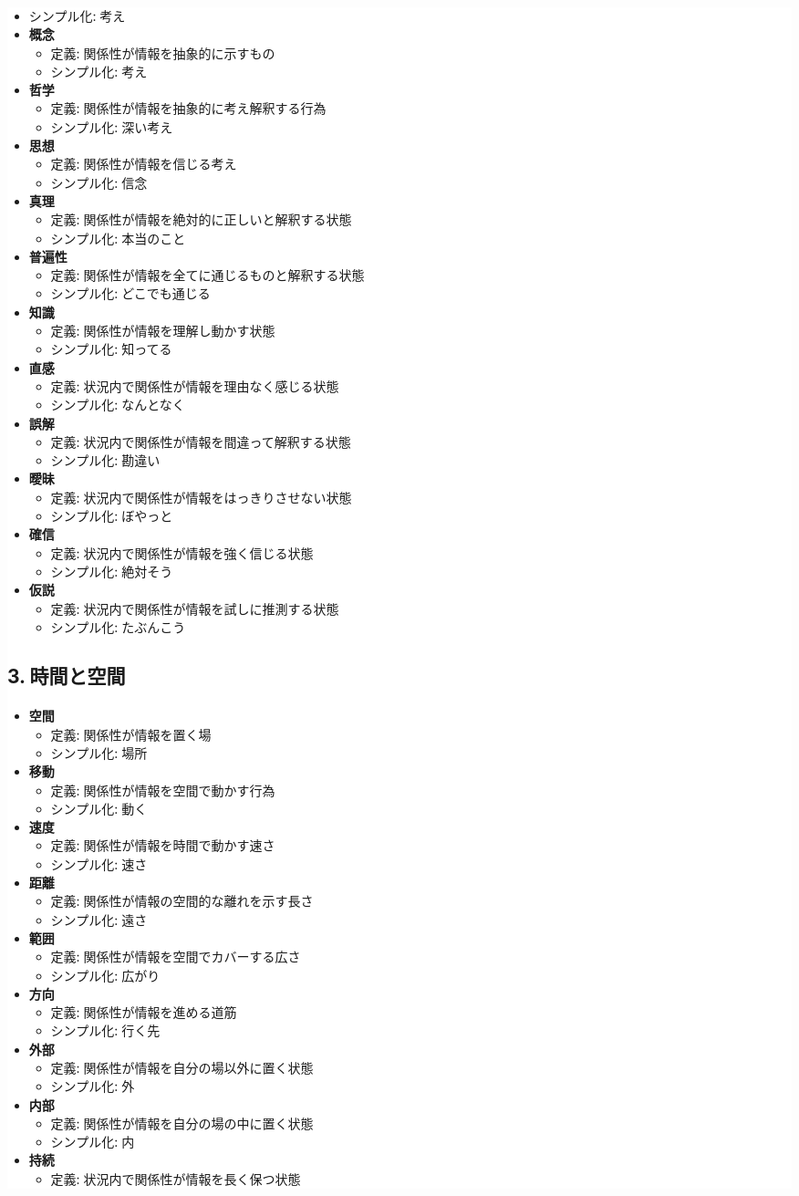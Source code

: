   - シンプル化: 考え
- **概念**  
  - 定義: 関係性が情報を抽象的に示すもの  
  - シンプル化: 考え
- **哲学**  
  - 定義: 関係性が情報を抽象的に考え解釈する行為  
  - シンプル化: 深い考え
- **思想**  
  - 定義: 関係性が情報を信じる考え  
  - シンプル化: 信念
- **真理**  
  - 定義: 関係性が情報を絶対的に正しいと解釈する状態  
  - シンプル化: 本当のこと
- **普遍性**  
  - 定義: 関係性が情報を全てに通じるものと解釈する状態  
  - シンプル化: どこでも通じる
- **知識**  
  - 定義: 関係性が情報を理解し動かす状態  
  - シンプル化: 知ってる
- **直感**  
  - 定義: 状況内で関係性が情報を理由なく感じる状態  
  - シンプル化: なんとなく
- **誤解**  
  - 定義: 状況内で関係性が情報を間違って解釈する状態  
  - シンプル化: 勘違い
- **曖昧**  
  - 定義: 状況内で関係性が情報をはっきりさせない状態  
  - シンプル化: ぼやっと
- **確信**  
  - 定義: 状況内で関係性が情報を強く信じる状態  
  - シンプル化: 絶対そう
- **仮説**  
  - 定義: 状況内で関係性が情報を試しに推測する状態  
  - シンプル化: たぶんこう

## 3. 時間と空間

- **空間**  
  - 定義: 関係性が情報を置く場  
  - シンプル化: 場所
- **移動**  
  - 定義: 関係性が情報を空間で動かす行為  
  - シンプル化: 動く
- **速度**  
  - 定義: 関係性が情報を時間で動かす速さ  
  - シンプル化: 速さ
- **距離**  
  - 定義: 関係性が情報の空間的な離れを示す長さ  
  - シンプル化: 遠さ
- **範囲**  
  - 定義: 関係性が情報を空間でカバーする広さ  
  - シンプル化: 広がり
- **方向**  
  - 定義: 関係性が情報を進める道筋  
  - シンプル化: 行く先
- **外部**  
  - 定義: 関係性が情報を自分の場以外に置く状態  
  - シンプル化: 外
- **内部**  
  - 定義: 関係性が情報を自分の場の中に置く状態  
  - シンプル化: 内
- **持続**  
  - 定義: 状況内で関係性が情報を長く保つ状態  
